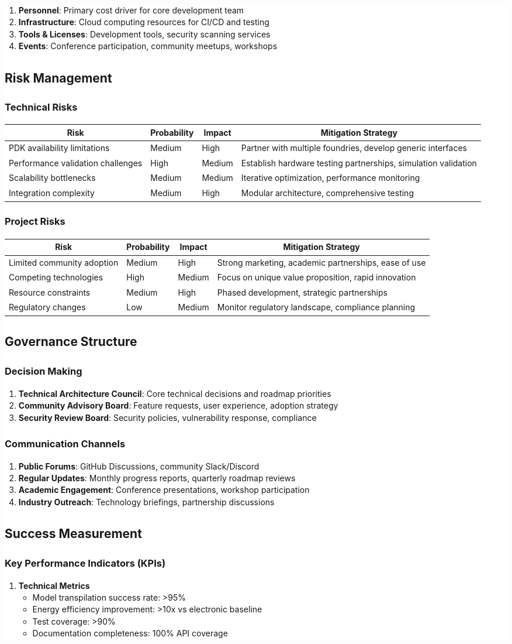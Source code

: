 1. **Personnel**: Primary cost driver for core development team
2. **Infrastructure**: Cloud computing resources for CI/CD and testing
3. **Tools & Licenses**: Development tools, security scanning services
4. **Events**: Conference participation, community meetups, workshops

## Risk Management

### Technical Risks

| Risk | Probability | Impact | Mitigation Strategy |
|------|-------------|--------|-------------------|
| PDK availability limitations | Medium | High | Partner with multiple foundries, develop generic interfaces |
| Performance validation challenges | High | Medium | Establish hardware testing partnerships, simulation validation |
| Scalability bottlenecks | Medium | Medium | Iterative optimization, performance monitoring |
| Integration complexity | Medium | High | Modular architecture, comprehensive testing |

### Project Risks

| Risk | Probability | Impact | Mitigation Strategy |
|------|-------------|--------|-------------------|
| Limited community adoption | Medium | High | Strong marketing, academic partnerships, ease of use |
| Competing technologies | High | Medium | Focus on unique value proposition, rapid innovation |
| Resource constraints | Medium | High | Phased development, strategic partnerships |
| Regulatory changes | Low | Medium | Monitor regulatory landscape, compliance planning |

## Governance Structure

### Decision Making

1. **Technical Architecture Council**: Core technical decisions and roadmap priorities
2. **Community Advisory Board**: Feature requests, user experience, adoption strategy
3. **Security Review Board**: Security policies, vulnerability response, compliance

### Communication Channels

1. **Public Forums**: GitHub Discussions, community Slack/Discord
2. **Regular Updates**: Monthly progress reports, quarterly roadmap reviews
3. **Academic Engagement**: Conference presentations, workshop participation
4. **Industry Outreach**: Technology briefings, partnership discussions

## Success Measurement

### Key Performance Indicators (KPIs)

1. **Technical Metrics**
   - Model transpilation success rate: >95%
   - Energy efficiency improvement: >10x vs electronic baseline
   - Test coverage: >90%
   - Documentation completeness: 100% API coverage
